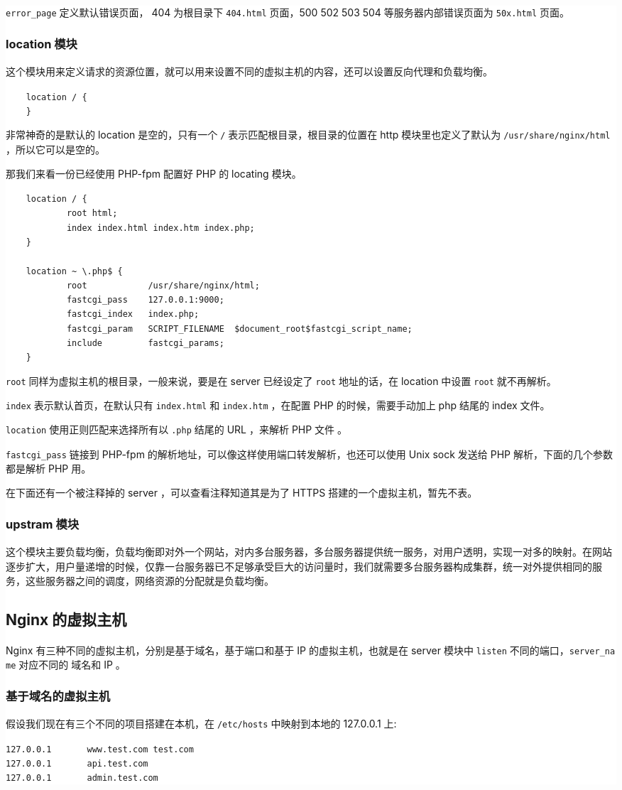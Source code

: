 `error_page` 定义默认错误页面， 404 为根目录下 `404.html` 页面，500 502 503 504 等服务器内部错误页面为 `50x.html` 页面。

### location 模块

这个模块用来定义请求的资源位置，就可以用来设置不同的虚拟主机的内容，还可以设置反向代理和负载均衡。

```
    location / {
    }
```

非常神奇的是默认的 location 是空的，只有一个 `/` 表示匹配根目录，根目录的位置在 http 模块里也定义了默认为 `/usr/share/nginx/html` ，所以它可以是空的。

那我们来看一份已经使用 PHP-fpm 配置好 PHP 的 locating 模块。

```
    location / {
            root html;
            index index.html index.htm index.php;
    }

    location ~ \.php$ {
            root            /usr/share/nginx/html;
            fastcgi_pass    127.0.0.1:9000;
            fastcgi_index   index.php;
            fastcgi_param   SCRIPT_FILENAME  $document_root$fastcgi_script_name;
            include         fastcgi_params;
    }
```

`root` 同样为虚拟主机的根目录，一般来说，要是在 server 已经设定了 `root` 地址的话，在 location 中设置 `root` 就不再解析。

`index` 表示默认首页，在默认只有 `index.html` 和 `index.htm` ，在配置 PHP 的时候，需要手动加上 php 结尾的 index 文件。

`location` 使用正则匹配来选择所有以 `.php` 结尾的 URL ，来解析 PHP 文件 。

`fastcgi_pass` 链接到 PHP-fpm 的解析地址，可以像这样使用端口转发解析，也还可以使用 Unix sock 发送给 PHP 解析，下面的几个参数都是解析 PHP 用。

在下面还有一个被注释掉的 server ，可以查看注释知道其是为了 HTTPS 搭建的一个虚拟主机，暂先不表。

### upstram 模块

这个模块主要负载均衡，负载均衡即对外一个网站，对内多台服务器，多台服务器提供统一服务，对用户透明，实现一对多的映射。在网站逐步扩大，用户量递增的时候，仅靠一台服务器已不足够承受巨大的访问量时，我们就需要多台服务器构成集群，统一对外提供相同的服务，这些服务器之间的调度，网络资源的分配就是负载均衡。

## Nginx 的虚拟主机

Nginx 有三种不同的虚拟主机，分别是基于域名，基于端口和基于 IP 的虚拟主机，也就是在 server 模块中 `listen` 不同的端口，`server_name` 对应不同的 域名和 IP 。

### 基于域名的虚拟主机

假设我们现在有三个不同的项目搭建在本机，在 `/etc/hosts` 中映射到本地的 127.0.0.1 上:

```
127.0.0.1       www.test.com test.com
127.0.0.1       api.test.com
127.0.0.1       admin.test.com
```
